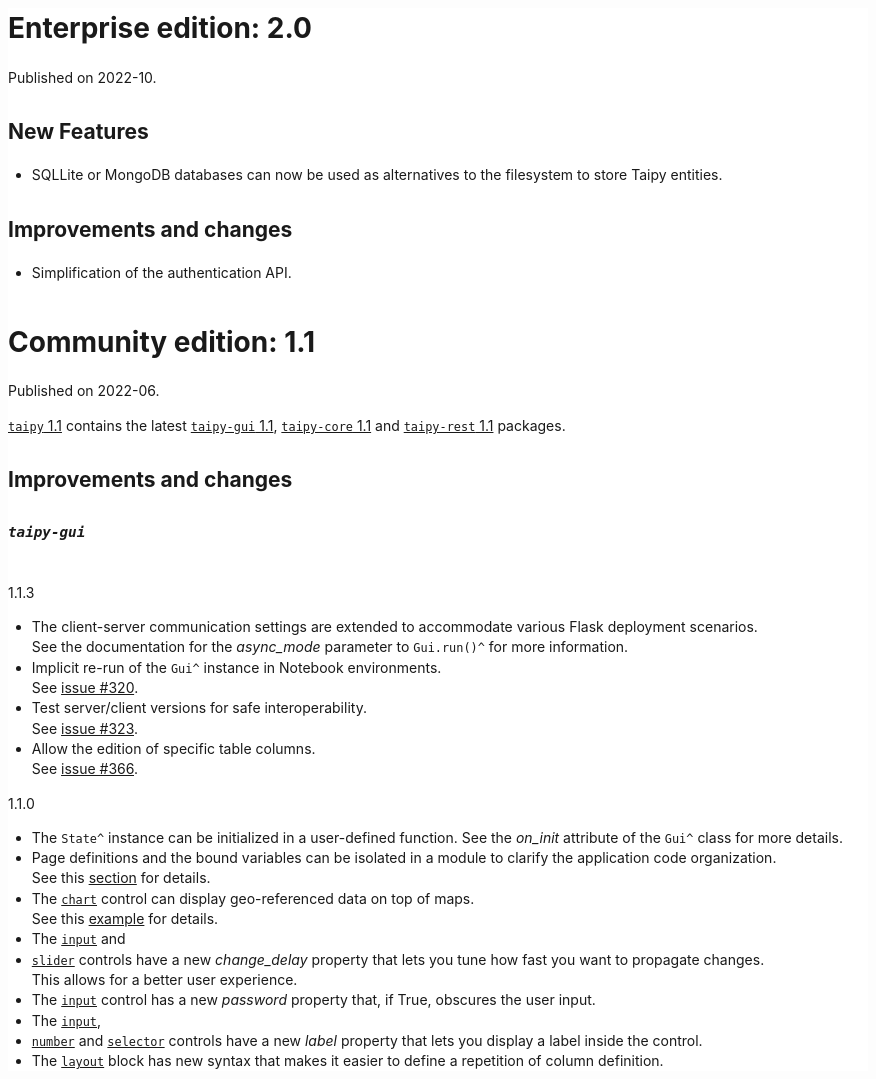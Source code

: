 # Enterprise edition: 2.0

Published on 2022-10.

## New Features

- SQLLite or MongoDB databases can now be used as alternatives to the filesystem to store Taipy entities.

## Improvements and changes

- Simplification of the authentication API.

# Community edition: 1.1

Published on 2022-06.

[`taipy` 1.1](https://pypi.org/project/taipy/1.1.0/) contains the latest
[`taipy-gui` 1.1](https://pypi.org/project/taipy-gui/1.1.0/),
[`taipy-core` 1.1](https://pypi.org/project/taipy-core/1.1.0/) and
[`taipy-rest` 1.1](https://pypi.org/project/taipy-rest/1.1.0/) packages.


## Improvements and changes

<h6 style="font-size: 1.2em"><strong><code>taipy-gui</code></strong></h6>
1.1.3

- The client-server communication settings are extended to accommodate various Flask deployment scenarios.<br/>
  See the documentation for the *async_mode* parameter to `Gui.run()^` for more information.
- Implicit re-run of the `Gui^` instance in Notebook environments.<br/>
  See [issue #320](https://github.com/Avaiga/taipy-gui/issues/320).
- Test server/client versions for safe interoperability.<br/>
  See [issue #323](https://github.com/Avaiga/taipy-gui/issues/323).
- Allow the edition of specific table columns.<br/>
  See [issue #366](https://github.com/Avaiga/taipy-gui/issues/366).

1.1.0

- The `State^` instance can be initialized in a user-defined function. See the _on_init_
  attribute of the `Gui^` class for more details.
- Page definitions and the bound variables can be isolated in a module to clarify the
  application code organization.<br/>
  See this [section](../manuals/userman/gui/binding.md#scope-for-variable-binding) for details.
- The [`chart`](../manuals/userman/gui/viselements/standard-and-blocks/chart.md) control
  can display geo-referenced data on top of maps.<br/>
  See this [example](../manuals/userman/gui/viselements/standard-and-blocks/charts/map.md#bubbles-on-map)
  for details.
- The [`input`](../manuals/userman/gui/viselements/standard-and-blocks/input.md) and
- [`slider`](../manuals/userman/gui/viselements/standard-and-blocks/slider.md)
  controls have a new _change_delay_ property that lets you tune how fast you want to propagate
  changes.<br/>
  This allows for a better user experience.
- The [`input`](../manuals/userman/gui/viselements/standard-and-blocks/input.md) control has a new
  _password_ property that, if True, obscures the user input.
- The [`input`](../manuals/userman/gui/viselements/standard-and-blocks/input.md),
- [`number`](../manuals/userman/gui/viselements/standard-and-blocks/number.md) and
  [`selector`](../manuals/userman/gui/viselements/standard-and-blocks/selector.md) controls have a
  new _label_ property that lets you display a label inside the control.
- The [`layout`](../manuals/userman/gui/viselements/standard-and-blocks/layout.md) block has new
  syntax that makes it easier to define a repetition of column definition.